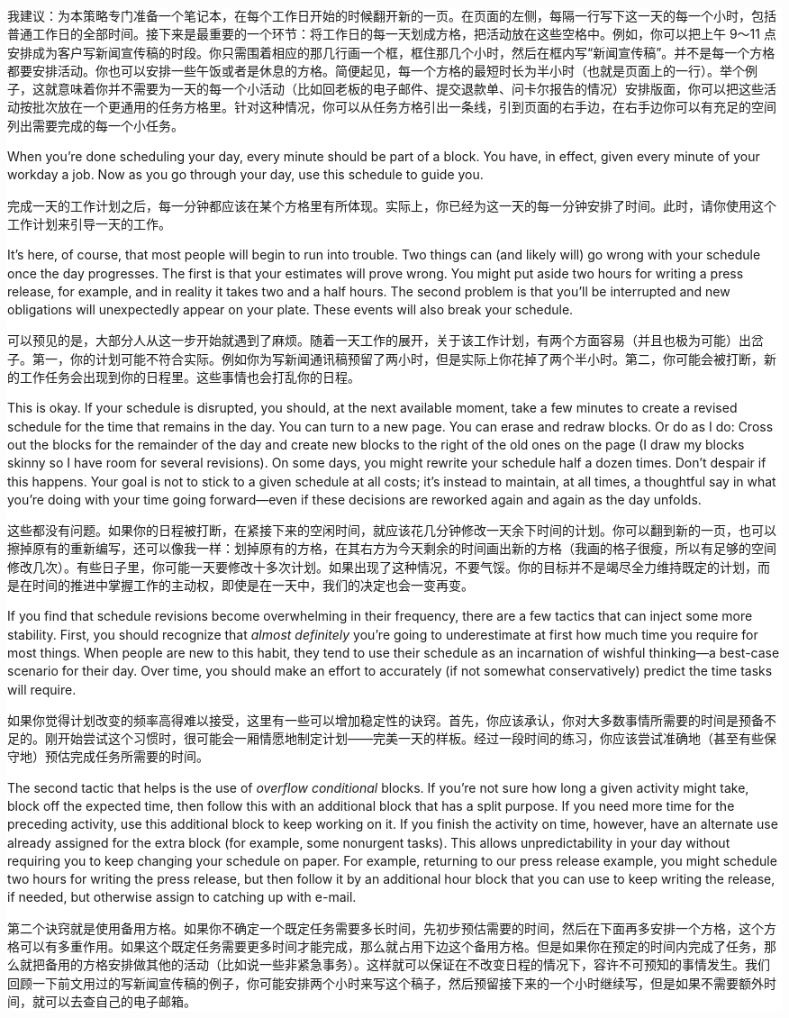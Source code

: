 我建议：为本策略专门准备一个笔记本，在每个工作日开始的时候翻开新的一页。在页面的左侧，每隔一行写下这一天的每一个小时，包括普通工作日的全部时间。接下来是最重要的一个环节：将工作日的每一天划成方格，把活动放在这些空格中。例如，你可以把上午 9～11 点安排成为客户写新闻宣传稿的时段。你只需围着相应的那几行画一个框，框住那几个小时，然后在框内写“新闻宣传稿”。并不是每一个方格都要安排活动。你也可以安排一些午饭或者是休息的方格。简便起见，每一个方格的最短时长为半小时（也就是页面上的一行）。举个例子，这就意味着你并不需要为一天的每一个小活动（比如回老板的电子邮件、提交退款单、问卡尔报告的情况）安排版面，你可以把这些活动按批次放在一个更通用的任务方格里。针对这种情况，你可以从任务方格引出一条线，引到页面的右手边，在右手边你可以有充足的空间列出需要完成的每一个小任务。

When you’re done scheduling your day, every minute should be part of a block. You have, in effect, given every minute of your workday a job. Now as you go through your day, use this schedule to guide you.

完成一天的工作计划之后，每一分钟都应该在某个方格里有所体现。实际上，你已经为这一天的每一分钟安排了时间。此时，请你使用这个工作计划来引导一天的工作。

It’s here, of course, that most people will begin to run into trouble. Two things can (and likely will) go wrong with your schedule once the day progresses. The first is that your estimates will prove wrong. You might put aside two hours for writing a press release, for example, and in reality it takes two and a half hours. The second problem is that you’ll be interrupted and new obligations will unexpectedly appear on your plate. These events will also break your schedule.

可以预见的是，大部分人从这一步开始就遇到了麻烦。随着一天工作的展开，关于该工作计划，有两个方面容易（并且也极为可能）出岔子。第一，你的计划可能不符合实际。例如你为写新闻通讯稿预留了两小时，但是实际上你花掉了两个半小时。第二，你可能会被打断，新的工作任务会出现到你的日程里。这些事情也会打乱你的日程。

This is okay. If your schedule is disrupted, you should, at the next available moment, take a few minutes to create a revised schedule for the time that remains in the day. You can turn to a new page. You can erase and redraw blocks. Or do as I do: Cross out the blocks for the remainder of the day and create new blocks to the right of the old ones on the page (I draw my blocks skinny so I have room for several revisions). On some days, you might rewrite your schedule half a dozen times. Don’t despair if this happens. Your goal is not to stick to a given schedule at all costs; it’s instead to maintain, at all times, a thoughtful say in what you’re doing with your time going forward—even if these decisions are reworked again and again as the day unfolds.

这些都没有问题。如果你的日程被打断，在紧接下来的空闲时间，就应该花几分钟修改一天余下时间的计划。你可以翻到新的一页，也可以擦掉原有的重新编写，还可以像我一样：划掉原有的方格，在其右方为今天剩余的时间画出新的方格（我画的格子很瘦，所以有足够的空间修改几次）。有些日子里，你可能一天要修改十多次计划。如果出现了这种情况，不要气馁。你的目标并不是竭尽全力维持既定的计划，而是在时间的推进中掌握工作的主动权，即使是在一天中，我们的决定也会一变再变。

If you find that schedule revisions become overwhelming in their frequency, there are a few tactics that can inject some more stability. First, you should recognize that *almost definitely* you’re going to underestimate at first how much time you require for most things. When people are new to this habit, they tend to use their schedule as an incarnation of wishful thinking—a best-case scenario for their day. Over time, you should make an effort to accurately (if not somewhat conservatively) predict the time tasks will require.

如果你觉得计划改变的频率高得难以接受，这里有一些可以增加稳定性的诀窍。首先，你应该承认，你对大多数事情所需要的时间是预备不足的。刚开始尝试这个习惯时，很可能会一厢情愿地制定计划——完美一天的样板。经过一段时间的练习，你应该尝试准确地（甚至有些保守地）预估完成任务所需要的时间。

The second tactic that helps is the use of *overflow conditional* blocks. If you’re not sure how long a given activity might take, block off the expected time, then follow this with an additional block that has a split purpose. If you need more time for the preceding activity, use this additional block to keep working on it. If you finish the activity on time, however, have an alternate use already assigned for the extra block (for example, some nonurgent tasks). This allows unpredictability in your day without requiring you to keep changing your schedule on paper. For example, returning to our press release example, you might schedule two hours for writing the press release, but then follow it by an additional hour block that you can use to keep writing the release, if needed, but otherwise assign to catching up with e-mail.

第二个诀窍就是使用备用方格。如果你不确定一个既定任务需要多长时间，先初步预估需要的时间，然后在下面再多安排一个方格，这个方格可以有多重作用。如果这个既定任务需要更多时间才能完成，那么就占用下边这个备用方格。但是如果你在预定的时间内完成了任务，那么就把备用的方格安排做其他的活动（比如说一些非紧急事务）。这样就可以保证在不改变日程的情况下，容许不可预知的事情发生。我们回顾一下前文用过的写新闻宣传稿的例子，你可能安排两个小时来写这个稿子，然后预留接下来的一个小时继续写，但是如果不需要额外时间，就可以去查自己的电子邮箱。
